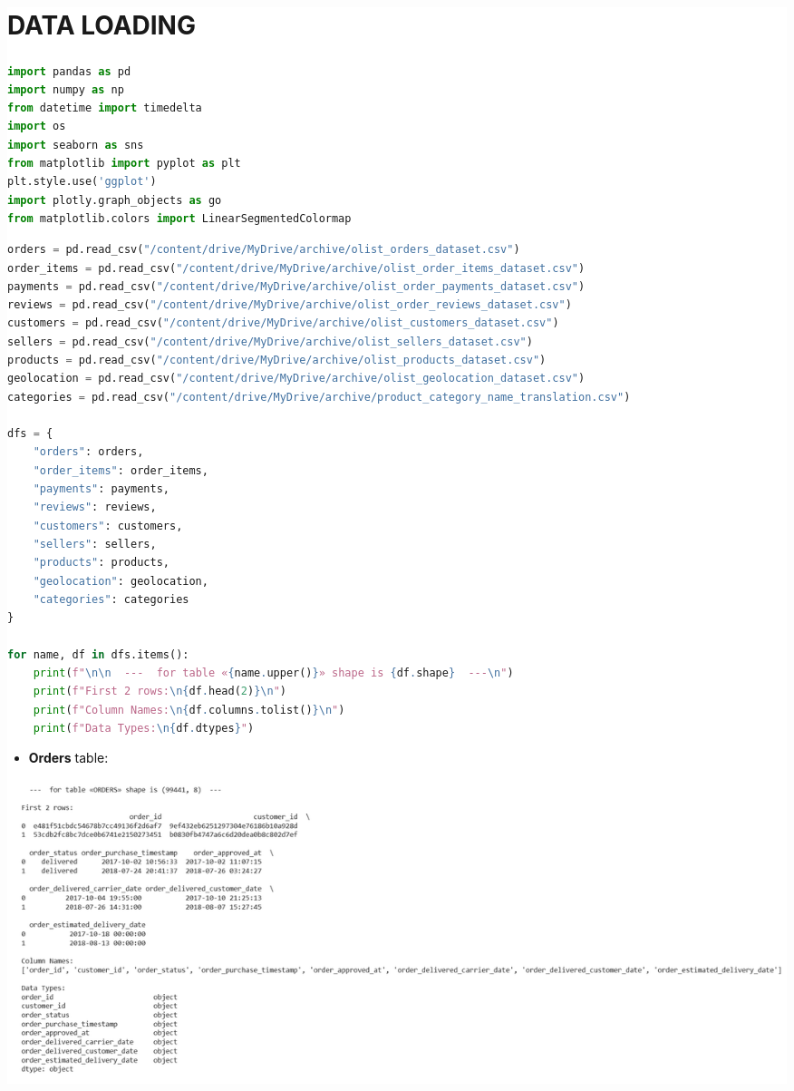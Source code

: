# DATA LOADING

  ```python
import pandas as pd
import numpy as np
from datetime import timedelta
import os
import seaborn as sns
from matplotlib import pyplot as plt
plt.style.use('ggplot')
import plotly.graph_objects as go
from matplotlib.colors import LinearSegmentedColormap
```
```python
orders = pd.read_csv("/content/drive/MyDrive/archive/olist_orders_dataset.csv")
order_items = pd.read_csv("/content/drive/MyDrive/archive/olist_order_items_dataset.csv")
payments = pd.read_csv("/content/drive/MyDrive/archive/olist_order_payments_dataset.csv")
reviews = pd.read_csv("/content/drive/MyDrive/archive/olist_order_reviews_dataset.csv")
customers = pd.read_csv("/content/drive/MyDrive/archive/olist_customers_dataset.csv")
sellers = pd.read_csv("/content/drive/MyDrive/archive/olist_sellers_dataset.csv")
products = pd.read_csv("/content/drive/MyDrive/archive/olist_products_dataset.csv")
geolocation = pd.read_csv("/content/drive/MyDrive/archive/olist_geolocation_dataset.csv")
categories = pd.read_csv("/content/drive/MyDrive/archive/product_category_name_translation.csv")

dfs = {
    "orders": orders,
    "order_items": order_items,
    "payments": payments,
    "reviews": reviews,
    "customers": customers,
    "sellers": sellers,
    "products": products,
    "geolocation": geolocation,
    "categories": categories
}

for name, df in dfs.items():
    print(f"\n\n  ---  for table «{name.upper()}» shape is {df.shape}  ---\n")
    print(f"First 2 rows:\n{df.head(2)}\n")
    print(f"Column Names:\n{df.columns.tolist()}\n")
    print(f"Data Types:\n{df.dtypes}")
```
- **Orders** table:
<center>
      <img src="png/table.info1.png" width="900" />
  </center>
  